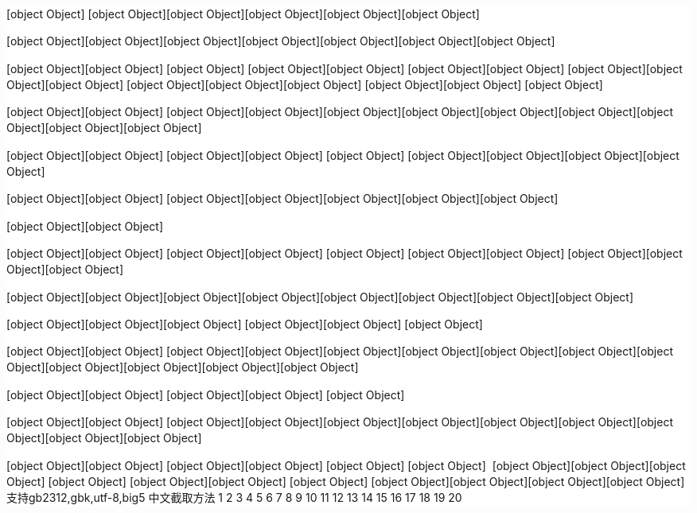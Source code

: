 [object Object]  [object Object][object Object][object Object][object Object][object Object]

[object Object][object Object][object Object][object Object][object Object][object Object][object Object]

[object Object][object Object]  [object Object]
[object Object][object Object]
[object Object][object Object]  [object Object][object Object][object Object]
[object Object][object Object][object Object]
[object Object][object Object]  [object Object]

[object Object][object Object]  [object Object][object Object][object Object][object Object][object Object][object Object][object Object][object Object][object Object]

[object Object][object Object]
[object Object][object Object]  [object Object]
[object Object][object Object][object Object][object Object]

[object Object][object Object]  [object Object][object Object][object Object][object Object][object Object]

[object Object][object Object]

[object Object][object Object]
[object Object][object Object]  [object Object]
[object Object][object Object]  [object Object][object Object][object Object]

[object Object][object Object][object Object][object Object][object Object][object Object][object Object][object Object]

[object Object][object Object][object Object]
[object Object][object Object]  [object Object]

[object Object][object Object]  [object Object][object Object][object Object][object Object][object Object][object Object][object Object][object Object][object Object][object Object][object Object]

[object Object][object Object]
[object Object][object Object]  [object Object]

[object Object][object Object]  [object Object][object Object][object Object][object Object][object Object][object Object][object Object][object Object][object Object]

[object Object][object Object]
[object Object][object Object]
[object Object]
[object Object]  [object Object][object Object][object Object]
[object Object]  [object Object][object Object]
[object Object]  [object Object][object Object][object Object][object Object]
支持gb2312,gbk,utf-8,big5 中文截取方法
1
2
3
4
5
6
7
8
9
10
11
12
13
14
15
16
17
18
19
20